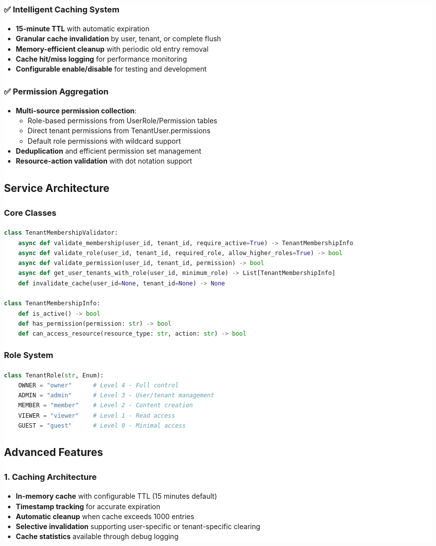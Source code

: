 ### ✅ Intelligent Caching System
- **15-minute TTL** with automatic expiration
- **Granular cache invalidation** by user, tenant, or complete flush
- **Memory-efficient cleanup** with periodic old entry removal
- **Cache hit/miss logging** for performance monitoring
- **Configurable enable/disable** for testing and development

### ✅ Permission Aggregation
- **Multi-source permission collection**:
  - Role-based permissions from UserRole/Permission tables
  - Direct tenant permissions from TenantUser.permissions
  - Default role permissions with wildcard support
- **Deduplication** and efficient permission set management
- **Resource-action validation** with dot notation support

## Service Architecture

### Core Classes
```python
class TenantMembershipValidator:
    async def validate_membership(user_id, tenant_id, require_active=True) -> TenantMembershipInfo
    async def validate_role(user_id, tenant_id, required_role, allow_higher_roles=True) -> bool
    async def validate_permission(user_id, tenant_id, permission) -> bool
    async def get_user_tenants_with_role(user_id, minimum_role) -> List[TenantMembershipInfo]
    def invalidate_cache(user_id=None, tenant_id=None) -> None

class TenantMembershipInfo:
    def is_active() -> bool
    def has_permission(permission: str) -> bool
    def can_access_resource(resource_type: str, action: str) -> bool
```

### Role System
```python
class TenantRole(str, Enum):
    OWNER = "owner"      # Level 4 - Full control
    ADMIN = "admin"      # Level 3 - User/tenant management
    MEMBER = "member"    # Level 2 - Content creation
    VIEWER = "viewer"    # Level 1 - Read access
    GUEST = "guest"      # Level 0 - Minimal access
```

## Advanced Features

### 1. Caching Architecture
- **In-memory cache** with configurable TTL (15 minutes default)
- **Timestamp tracking** for accurate expiration
- **Automatic cleanup** when cache exceeds 1000 entries
- **Selective invalidation** supporting user-specific or tenant-specific clearing
- **Cache statistics** available through debug logging
